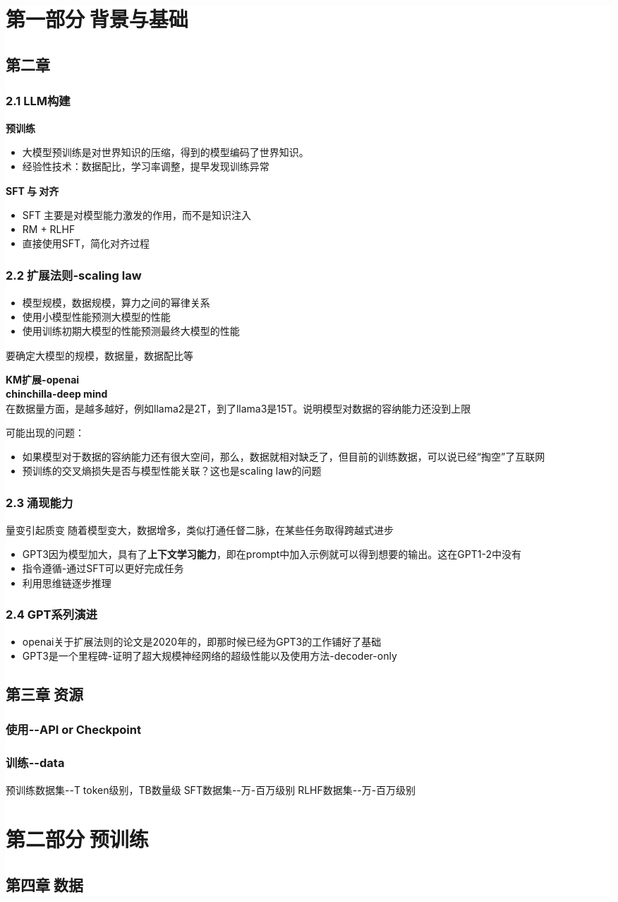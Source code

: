 # 第一部分 背景与基础
## 第二章
### 2.1 LLM构建
**预训练**
- 大模型预训练是对世界知识的压缩，得到的模型编码了世界知识。
- 经验性技术：数据配比，学习率调整，提早发现训练异常  

**SFT 与 对齐**
- SFT 主要是对模型能力激发的作用，而不是知识注入
- RM + RLHF 
- 直接使用SFT，简化对齐过程

### 2.2 扩展法则-scaling law
- 模型规模，数据规模，算力之间的幂律关系
- 使用小模型性能预测大模型的性能
- 使用训练初期大模型的性能预测最终大模型的性能

要确定大模型的规模，数据量，数据配比等

**KM扩展-openai**  
**chinchilla-deep mind**  
在数据量方面，是越多越好，例如llama2是2T，到了llama3是15T。说明模型对数据的容纳能力还没到上限

可能出现的问题：
- 如果模型对于数据的容纳能力还有很大空间，那么，数据就相对缺乏了，但目前的训练数据，可以说已经“掏空”了互联网  
- 预训练的交叉熵损失是否与模型性能关联？这也是scaling law的问题

### 2.3 涌现能力
量变引起质变
随着模型变大，数据增多，类似打通任督二脉，在某些任务取得跨越式进步  
- GPT3因为模型加大，具有了**上下文学习能力**，即在prompt中加入示例就可以得到想要的输出。这在GPT1-2中没有
- 指令遵循-通过SFT可以更好完成任务
- 利用思维链逐步推理

### 2.4 GPT系列演进
- openai关于扩展法则的论文是2020年的，即那时候已经为GPT3的工作铺好了基础
- GPT3是一个里程碑-证明了超大规模神经网络的超级性能以及使用方法-decoder-only

## 第三章 资源
### 使用--API or Checkpoint
### 训练--data
预训练数据集--T token级别，TB数量级
SFT数据集--万-百万级别
RLHF数据集--万-百万级别

# 第二部分 预训练
## 第四章 数据